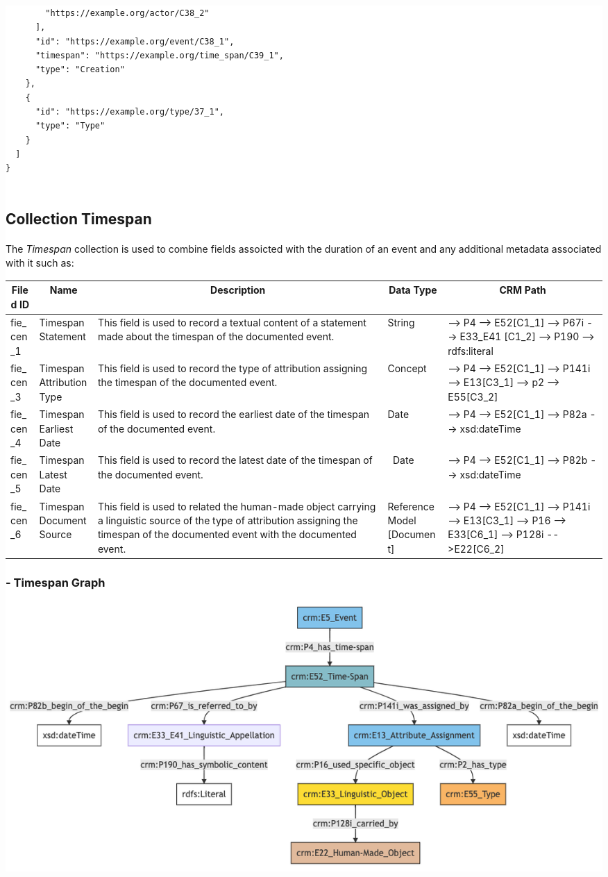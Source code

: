 ```
        "https://example.org/actor/C38_2"
      ],
      "id": "https://example.org/event/C38_1",
      "timespan": "https://example.org/time_span/C39_1",
      "type": "Creation"
    },
    {
      "id": "https://example.org/type/37_1",
      "type": "Type"
    }
  ]
}
                
```

## **Collection Timespan**

The *Timespan* collection is used to combine fields assoicted with the duration of an event and any additional metadata associated with it such as:

| Filed ID    | Name                          | Description | Data Type | CRM Path |
| ----------- | ------------------------------|-------------|-----------|----------|
|fie_cen_1  |  Timespan Statement |   This field is used to record a textual content of a statement made about the timespan of the documented event.  |  String  |  --> P4 --> E52[C1_1] --> P67i --> E33_E41 [C1_2] --> P190 --> rdfs:literal|
|fie_cen_3 |   Timespan Attribution Type |  This field is used to record the type of attribution assigning the timespan of the documented event.  |  Concept  |  --> P4 --> E52[C1_1] --> P141i --> E13[C3_1] --> p2 --> E55[C3_2]|
|fie_cen_4 |   Timespan Earliest Date |  This field is used to record the earliest date of the timespan of the documented event.|    Date  |  --> P4 --> E52[C1_1] --> P82a --> xsd:dateTime|
|fie_cen_5 |   Timespan Latest Date  |  This field is used to record the latest date of the timespan of the documented event.|     Date  |  --> P4 --> E52[C1_1] --> P82b --> xsd:dateTime|
|fie_cen_6 |   Timespan Document Source |   This field is used to related the human-made object carrying a linguistic source of the type of attribution assigning the timespan of the documented event with the documented event.|    Reference Model [Document]|   --> P4 --> E52[C1_1] --> P141i --> E13[C3_1] --> P16 --> E33[C6_1] --> P128i -->E22[C6_2]|

### - **Timespan Graph**
![Screenshot](img/timespan.png)
